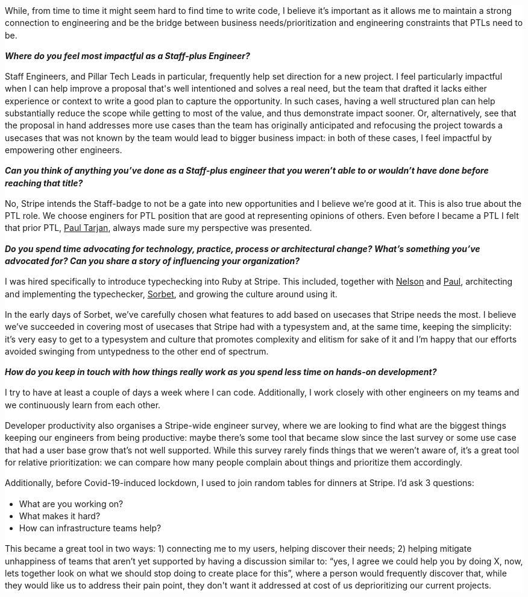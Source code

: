While, from time to time it might seem hard to find time to write code, I believe it’s important as it allows me to maintain a strong connection to engineering and be the bridge between business needs/prioritization and engineering constraints that PTLs need to be.

**_Where do you feel most impactful as a Staff-plus Engineer?_**

Staff Engineers, and Pillar Tech Leads in particular, frequently help set direction for a new project. I feel particularly impactful when I can help improve a proposal that's well intentioned and solves a real need, but the team that drafted it lacks either experience or context to write a good plan to capture the opportunity. In such cases, having a well structured plan can help substantially reduce the scope while getting to most of the value, and thus demonstrate impact sooner. Or, alternatively, see that the proposal in hand addresses more use cases than the team has originally anticipated and refocusing the project towards a usecases that was not known by the team would lead to bigger business impact: in both of these cases, I feel impactful by empowering other engineers.

**_Can you think of anything you’ve done as a Staff-plus engineer that you weren’t able to or wouldn’t have done before reaching that title?_**

No, Stripe intends the Staff-badge to not be a gate into new opportunities and I believe we’re good at it. This is also true about the PTL role. We choose enginers for PTL position that are good at representing opinions of others. Even before I became a PTL I felt that prior PTL, [Paul Tarjan](https://paultarjan.com/), always made sure my perspective was presented.

**_Do you spend time advocating for technology, practice, process or architectural change? What’s something you’ve advocated for? Can you share a story of influencing your organization?_**

I was hired specifically to introduce typechecking into Ruby at Stripe. This included, together with [Nelson](https://nelhage.com/) and [Paul](https://paultarjan.com/), architecting and implementing the typechecker, [Sorbet](https://sorbet.org/), and growing the culture around using it.

In the early days of Sorbet, we’ve carefully chosen what features to add based on usecases that Stripe needs the most. I believe we’ve succeeded in covering most of usecases that Stripe had with a typesystem and, at the same time, keeping the simplicity: it’s very easy to get to a typesystem and culture that promotes complexity and elitism for sake of it and I’m happy that our efforts avoided swinging from untypedness to the other end of spectrum.

**_How do you keep in touch with how things really work as you spend less time on hands-on development?_**

I try to have at least a couple of days a week where I can code. Additionally, I work closely with other engineers on my teams and we continuously learn from each other.

Developer productivity also organises a Stripe-wide engineer survey, where we are looking to find what are the biggest things keeping our engineers from being productive: maybe there’s some tool that became slow since the last survey or some use case that had a user base grow that’s not well supported. While this survey rarely finds things that we weren’t aware of, it’s a great tool for relative prioritization: we can compare how many people complain about things and prioritize them accordingly.

Additionally, before Covid-19-induced lockdown, I used to join random tables for dinners at Stripe. I’d ask 3 questions:

*   What are you working on?
*   What makes it hard?
*   How can infrastructure teams help?

This became a great tool in two ways: 1) connecting me to my users, helping discover their needs; 2) helping mitigate unhappiness of teams that aren’t yet supported by having a discussion similar to: “yes, I agree we could help you by doing X, now, lets together look on what we should stop doing to create place for this”, where a person would frequently discover that, while they would like us to address their pain point, they don't want it addressed at cost of us deprioritizing our current projects.
